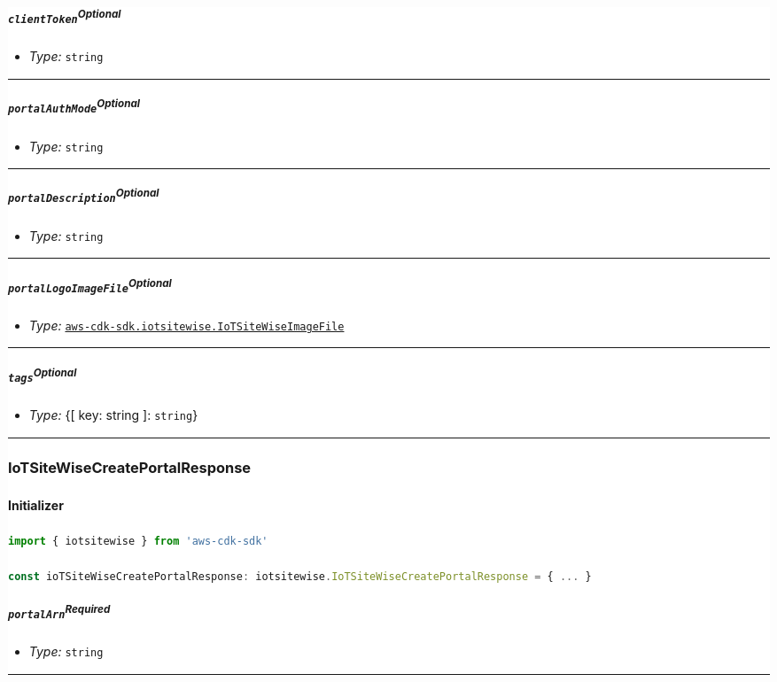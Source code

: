 ##### `clientToken`<sup>Optional</sup> <a name="aws-cdk-sdk.iotsitewise.IoTSiteWiseCreatePortalRequest.property.clientToken"></a>

- *Type:* `string`

---

##### `portalAuthMode`<sup>Optional</sup> <a name="aws-cdk-sdk.iotsitewise.IoTSiteWiseCreatePortalRequest.property.portalAuthMode"></a>

- *Type:* `string`

---

##### `portalDescription`<sup>Optional</sup> <a name="aws-cdk-sdk.iotsitewise.IoTSiteWiseCreatePortalRequest.property.portalDescription"></a>

- *Type:* `string`

---

##### `portalLogoImageFile`<sup>Optional</sup> <a name="aws-cdk-sdk.iotsitewise.IoTSiteWiseCreatePortalRequest.property.portalLogoImageFile"></a>

- *Type:* [`aws-cdk-sdk.iotsitewise.IoTSiteWiseImageFile`](#aws-cdk-sdk.iotsitewise.IoTSiteWiseImageFile)

---

##### `tags`<sup>Optional</sup> <a name="aws-cdk-sdk.iotsitewise.IoTSiteWiseCreatePortalRequest.property.tags"></a>

- *Type:* {[ key: string ]: `string`}

---

### IoTSiteWiseCreatePortalResponse <a name="aws-cdk-sdk.iotsitewise.IoTSiteWiseCreatePortalResponse"></a>

#### Initializer <a name="[object Object].Initializer"></a>

```typescript
import { iotsitewise } from 'aws-cdk-sdk'

const ioTSiteWiseCreatePortalResponse: iotsitewise.IoTSiteWiseCreatePortalResponse = { ... }
```

##### `portalArn`<sup>Required</sup> <a name="aws-cdk-sdk.iotsitewise.IoTSiteWiseCreatePortalResponse.property.portalArn"></a>

- *Type:* `string`

---